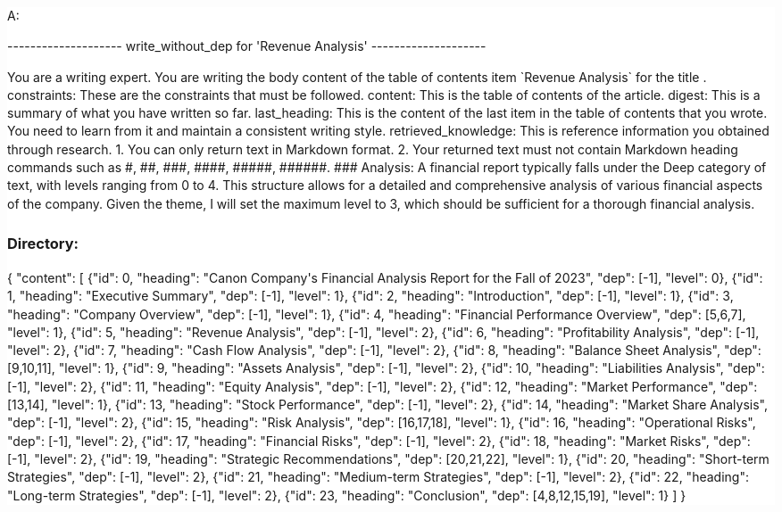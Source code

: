 A: 

-------------------- write_without_dep for 'Revenue Analysis' --------------------

<role>
You are a writing expert.
</role>
<rule>
You are writing the body content of the table of contents item `Revenue Analysis` for the title <Canon Company's Financial Analysis Report for the Fall of 2023>.
constraints: These are the constraints that must be followed.
content: This is the table of contents of the article.
digest: This is a summary of what you have written so far.
last_heading: This is the content of the last item in the table of contents that you wrote. You need to learn from it and maintain a consistent writing style.
retrieved_knowledge: This is reference information you obtained through research.
</rule>
<constraints>
1. You can only return text in Markdown format.
2. Your returned text must not contain Markdown heading commands such as #, ##, ###, ####, #####, ######.
</constraints>
<content>
### Analysis:
A financial report typically falls under the Deep category of text, with levels ranging from 0 to 4. This structure allows for a detailed and comprehensive analysis of various financial aspects of the company. Given the theme, I will set the maximum level to 3, which should be sufficient for a thorough financial analysis.

### Directory:
<JSON>
{
    "content": [
        {"id": 0, "heading": "Canon Company's Financial Analysis Report for the Fall of 2023", "dep": [-1], "level": 0},
        {"id": 1, "heading": "Executive Summary", "dep": [-1], "level": 1},
        {"id": 2, "heading": "Introduction", "dep": [-1], "level": 1},
        {"id": 3, "heading": "Company Overview", "dep": [-1], "level": 1},
        {"id": 4, "heading": "Financial Performance Overview", "dep": [5,6,7], "level": 1},
        {"id": 5, "heading": "Revenue Analysis", "dep": [-1], "level": 2},
        {"id": 6, "heading": "Profitability Analysis", "dep": [-1], "level": 2},
        {"id": 7, "heading": "Cash Flow Analysis", "dep": [-1], "level": 2},
        {"id": 8, "heading": "Balance Sheet Analysis", "dep": [9,10,11], "level": 1},
        {"id": 9, "heading": "Assets Analysis", "dep": [-1], "level": 2},
        {"id": 10, "heading": "Liabilities Analysis", "dep": [-1], "level": 2},
        {"id": 11, "heading": "Equity Analysis", "dep": [-1], "level": 2},
        {"id": 12, "heading": "Market Performance", "dep": [13,14], "level": 1},
        {"id": 13, "heading": "Stock Performance", "dep": [-1], "level": 2},
        {"id": 14, "heading": "Market Share Analysis", "dep": [-1], "level": 2},
        {"id": 15, "heading": "Risk Analysis", "dep": [16,17,18], "level": 1},
        {"id": 16, "heading": "Operational Risks", "dep": [-1], "level": 2},
        {"id": 17, "heading": "Financial Risks", "dep": [-1], "level": 2},
        {"id": 18, "heading": "Market Risks", "dep": [-1], "level": 2},
        {"id": 19, "heading": "Strategic Recommendations", "dep": [20,21,22], "level": 1},
        {"id": 20, "heading": "Short-term Strategies", "dep": [-1], "level": 2},
        {"id": 21, "heading": "Medium-term Strategies", "dep": [-1], "level": 2},
        {"id": 22, "heading": "Long-term Strategies", "dep": [-1], "level": 2},
        {"id": 23, "heading": "Conclusion", "dep": [4,8,12,15,19], "level": 1}
    ]
}
</JSON>
